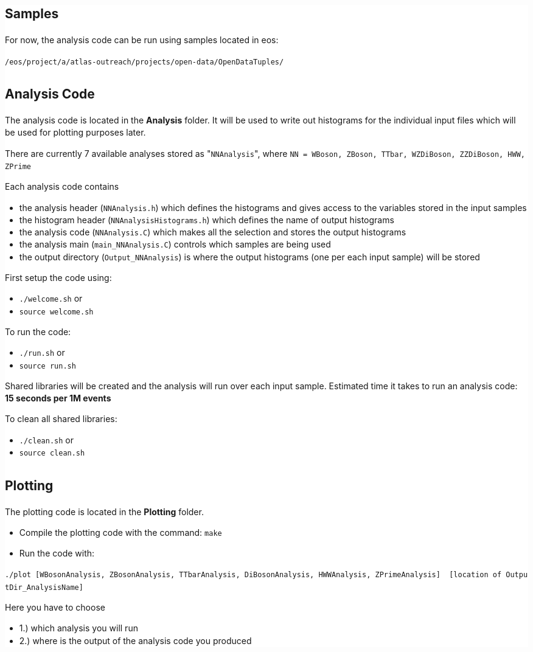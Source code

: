 ## **Samples**
For now, the analysis code can be run using samples located in eos:
```
/eos/project/a/atlas-outreach/projects/open-data/OpenDataTuples/
```

## **Analysis Code**
The analysis code is located in the **Analysis** folder. It will be used to write out histograms for the individual input files which will be used for plotting purposes later.

There are currently 7 available analyses stored as "```NNAnalysis```", where ```NN = WBoson, ZBoson, TTbar, WZDiBoson, ZZDiBoson, HWW, ZPrime```

Each analysis code contains
- the analysis header (```NNAnalysis.h```) which defines the histograms and gives access to the variables stored in the input samples
- the histogram header (```NNAnalysisHistograms.h```) which defines the name of output histograms
- the analysis code (```NNAnalysis.C```) which makes all the selection and stores the output histograms
- the analysis main (```main_NNAnalysis.C```) controls which samples are being used
- the output directory (```Output_NNAnalysis```) is where the output histograms (one per each input sample) will be stored

First setup the code using:
* ```./welcome.sh```
or
* ```source welcome.sh```


To run the code:
* ```./run.sh```
or
* ```source run.sh```

Shared libraries will be created and the analysis will run over each input sample.
Estimated time it takes to run an analysis code: **15 seconds per 1M events**

To clean all shared libraries:
* ```./clean.sh```
or
* ```source clean.sh```

## **Plotting**
The plotting code is located in the **Plotting** folder.
* Compile the plotting code with the command: ```make```

- Run the code with:
```
./plot [WBosonAnalysis, ZBosonAnalysis, TTbarAnalysis, DiBosonAnalysis, HWWAnalysis, ZPrimeAnalysis]  [location of OutputDir_AnalysisName]
```

Here you have to choose
* 1.) which analysis you will run
* 2.) where is the output of the analysis code you produced
